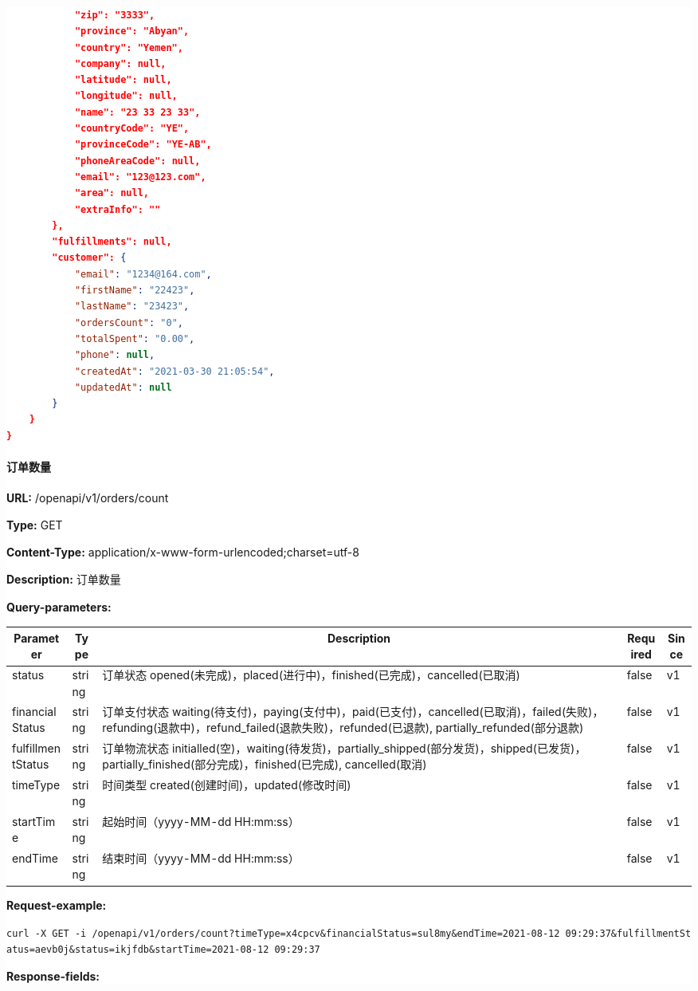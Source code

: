 ```json
            "zip": "3333",
            "province": "Abyan",
            "country": "Yemen",
            "company": null,
            "latitude": null,
            "longitude": null,
            "name": "23 33 23 33",
            "countryCode": "YE",
            "provinceCode": "YE-AB",
            "phoneAreaCode": null,
            "email": "123@123.com",
            "area": null,
            "extraInfo": ""
        },
        "fulfillments": null,
        "customer": {
            "email": "1234@164.com",
            "firstName": "22423",
            "lastName": "23423",
            "ordersCount": "0",
            "totalSpent": "0.00",
            "phone": null,
            "createdAt": "2021-03-30 21:05:54",
            "updatedAt": null
        }
    }
}
```

#### 订单数量
**URL:** /openapi/v1/orders/count

**Type:** GET


**Content-Type:** application/x-www-form-urlencoded;charset=utf-8

**Description:** 订单数量

**Query-parameters:**

Parameter | Type|Description|Required|Since
---|---|---|---|---
status|string|订单状态 opened(未完成)，placed(进行中)，finished(已完成)，cancelled(已取消)|false|v1
financialStatus|string|订单支付状态 waiting(待支付)，paying(支付中)，paid(已支付)，cancelled(已取消)，failed(失败)，refunding(退款中)，refund_failed(退款失败)，refunded(已退款), partially_refunded(部分退款)|false|v1
fulfillmentStatus|string|订单物流状态 initialled(空)，waiting(待发货)，partially_shipped(部分发货)，shipped(已发货)，partially_finished(部分完成)，finished(已完成), cancelled(取消)|false|v1
timeType|string|时间类型 created(创建时间)，updated(修改时间)|false|v1
startTime|string|起始时间（yyyy-MM-dd HH:mm:ss）|false|v1
endTime|string|结束时间（yyyy-MM-dd HH:mm:ss）|false|v1

**Request-example:**
```
curl -X GET -i /openapi/v1/orders/count?timeType=x4cpcv&financialStatus=sul8my&endTime=2021-08-12 09:29:37&fulfillmentStatus=aevb0j&status=ikjfdb&startTime=2021-08-12 09:29:37
```
**Response-fields:**
